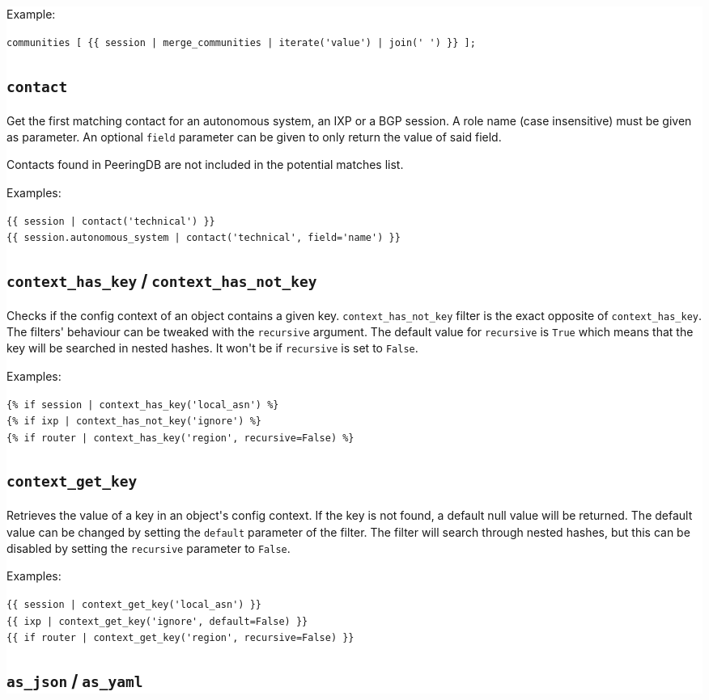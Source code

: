 Example:

```no-highlight
communities [ {{ session | merge_communities | iterate('value') | join(' ') }} ];
```

## `contact`

Get the first matching contact for an autonomous system, an IXP or a BGP
session. A role name (case insensitive) must be given as parameter. An
optional `field` parameter can be given to only return the value of said
field.

Contacts found in PeeringDB are not included in the potential matches list.

Examples:

```no-highlight
{{ session | contact('technical') }}
{{ session.autonomous_system | contact('technical', field='name') }}
```

## `context_has_key` / `context_has_not_key`

Checks if the config context of an object contains a given key.
`context_has_not_key` filter is the exact opposite of `context_has_key`. The
filters' behaviour can be tweaked with the `recursive` argument. The default
value for `recursive` is `True` which means that the key will be searched in
nested hashes. It won't be if `recursive` is set to `False`.

Examples:

```no-highlight
{% if session | context_has_key('local_asn') %}
{% if ixp | context_has_not_key('ignore') %}
{% if router | context_has_key('region', recursive=False) %}
```

## `context_get_key`

Retrieves the value of a key in an object's config context. If the key is not
found, a default null value will be returned. The default value can be changed
by setting the `default` parameter of the filter. The filter will search
through nested hashes, but this can be disabled by setting the `recursive`
parameter to `False`.

Examples:

```no-highlight
{{ session | context_get_key('local_asn') }}
{{ ixp | context_get_key('ignore', default=False) }}
{{ if router | context_get_key('region', recursive=False) }}
```

## `as_json` / `as_yaml`
